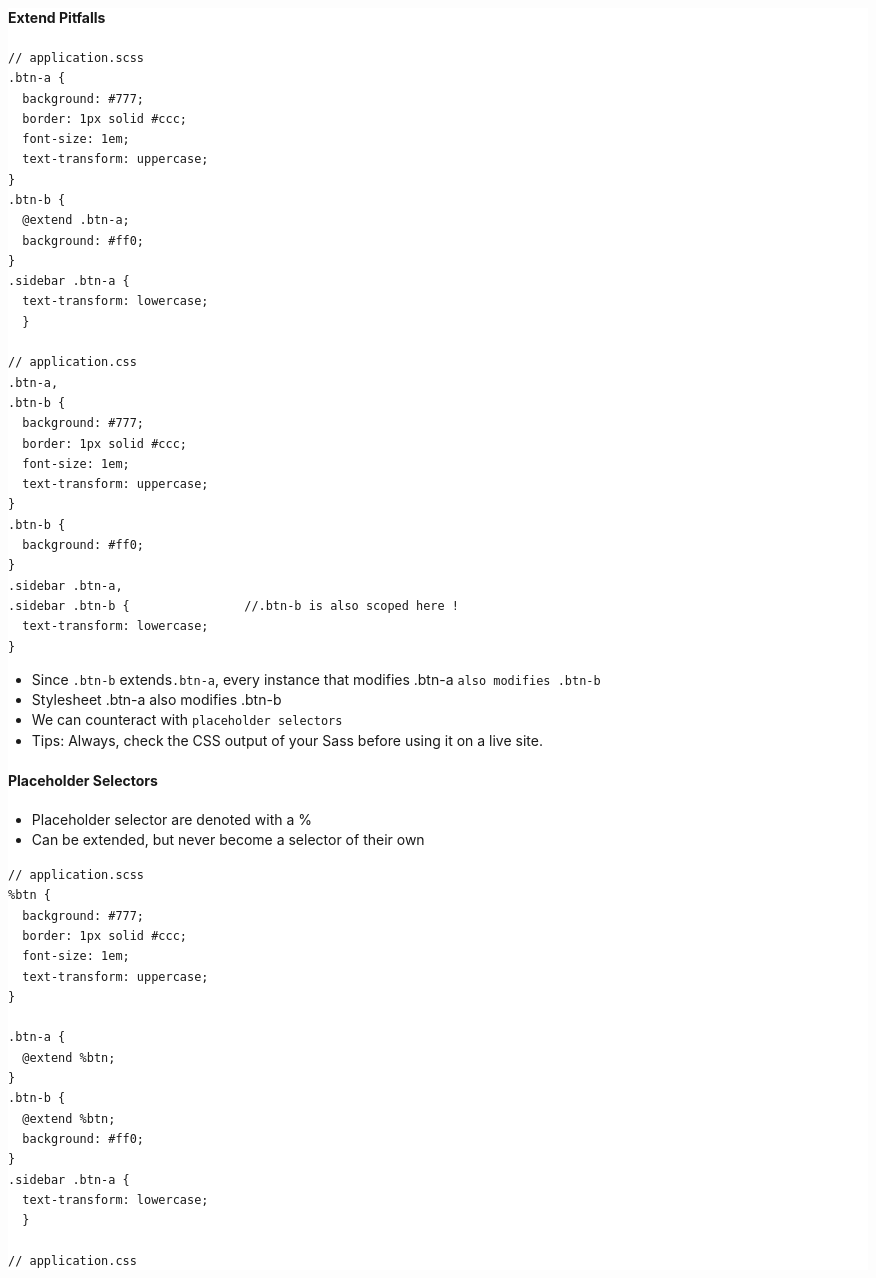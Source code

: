 #### Extend Pitfalls

```
// application.scss
.btn-a {
  background: #777;
  border: 1px solid #ccc;
  font-size: 1em;
  text-transform: uppercase;
}
.btn-b {
  @extend .btn-a;
  background: #ff0;
}
.sidebar .btn-a {
  text-transform: lowercase;
  }
  
// application.css
.btn-a,
.btn-b {
  background: #777;
  border: 1px solid #ccc;
  font-size: 1em;
  text-transform: uppercase;
}  
.btn-b {
  background: #ff0;
}  
.sidebar .btn-a,
.sidebar .btn-b {                //.btn-b is also scoped here ! 
  text-transform: lowercase;
}
```

- Since `.btn-b` extends`.btn-a`, every instance that modifies .btn-a `also modifies .btn-b`
- Stylesheet .btn-a also modifies .btn-b
- We can counteract with `placeholder selectors`
- Tips: Always, check the CSS output of your Sass before using it on a live site.

#### Placeholder Selectors
- Placeholder selector are denoted with a %
- Can be extended, but never become a selector of their own

```
// application.scss
%btn {
  background: #777;
  border: 1px solid #ccc;
  font-size: 1em;
  text-transform: uppercase;
}

.btn-a {
  @extend %btn;
}
.btn-b {
  @extend %btn;
  background: #ff0;
}
.sidebar .btn-a {
  text-transform: lowercase;
  }
  
// application.css
```